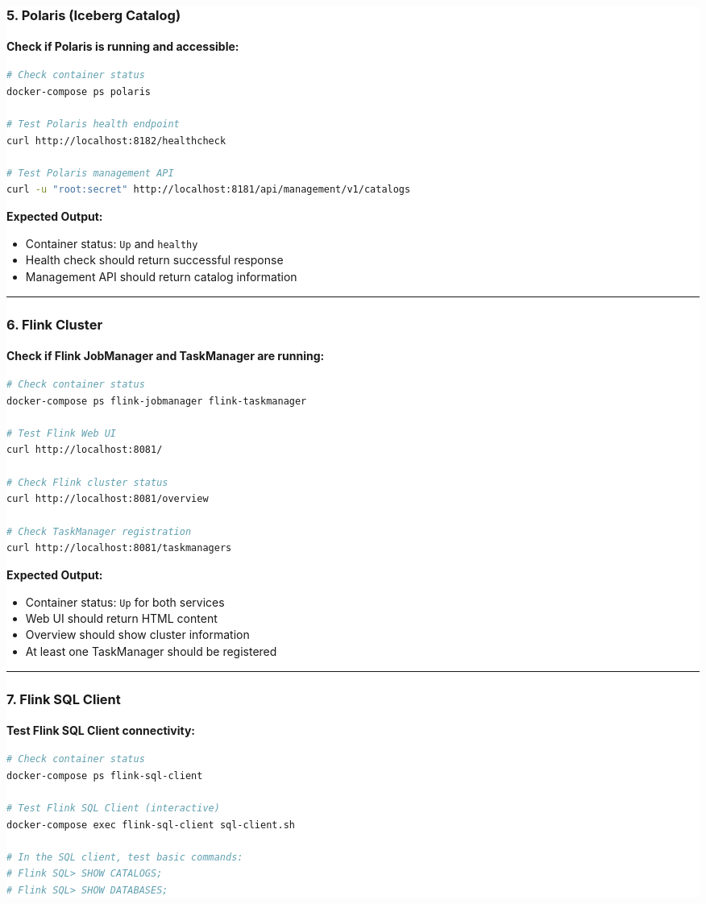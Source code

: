 
### 5. Polaris (Iceberg Catalog)
**Check if Polaris is running and accessible:**

```bash
# Check container status
docker-compose ps polaris

# Test Polaris health endpoint
curl http://localhost:8182/healthcheck

# Test Polaris management API
curl -u "root:secret" http://localhost:8181/api/management/v1/catalogs
```

**Expected Output:**
- Container status: `Up` and `healthy`
- Health check should return successful response
- Management API should return catalog information

---

### 6. Flink Cluster
**Check if Flink JobManager and TaskManager are running:**

```bash
# Check container status
docker-compose ps flink-jobmanager flink-taskmanager

# Test Flink Web UI
curl http://localhost:8081/

# Check Flink cluster status
curl http://localhost:8081/overview

# Check TaskManager registration
curl http://localhost:8081/taskmanagers
```

**Expected Output:**
- Container status: `Up` for both services
- Web UI should return HTML content
- Overview should show cluster information
- At least one TaskManager should be registered

---

### 7. Flink SQL Client
**Test Flink SQL Client connectivity:**

```bash
# Check container status
docker-compose ps flink-sql-client

# Test Flink SQL Client (interactive)
docker-compose exec flink-sql-client sql-client.sh

# In the SQL client, test basic commands:
# Flink SQL> SHOW CATALOGS;
# Flink SQL> SHOW DATABASES;
```

